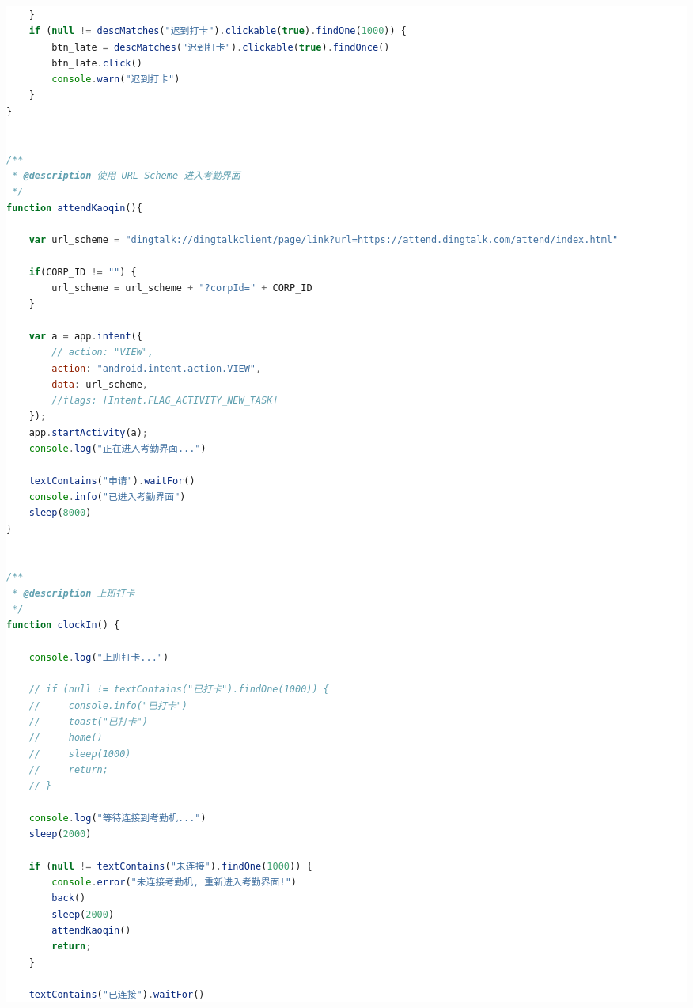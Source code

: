 ```javascript
    }
    if (null != descMatches("迟到打卡").clickable(true).findOne(1000)) {
        btn_late = descMatches("迟到打卡").clickable(true).findOnce() 
        btn_late.click()
        console.warn("迟到打卡")
    }
}


/**
 * @description 使用 URL Scheme 进入考勤界面
 */
function attendKaoqin(){

    var url_scheme = "dingtalk://dingtalkclient/page/link?url=https://attend.dingtalk.com/attend/index.html"

    if(CORP_ID != "") {
        url_scheme = url_scheme + "?corpId=" + CORP_ID
    }

    var a = app.intent({
        // action: "VIEW",
        action: "android.intent.action.VIEW", 
        data: url_scheme,
        //flags: [Intent.FLAG_ACTIVITY_NEW_TASK]
    });
    app.startActivity(a);
    console.log("正在进入考勤界面...")
    
    textContains("申请").waitFor()
    console.info("已进入考勤界面")
    sleep(8000)
}


/**
 * @description 上班打卡 
 */
function clockIn() {

    console.log("上班打卡...")

    // if (null != textContains("已打卡").findOne(1000)) {
    //     console.info("已打卡")
    //     toast("已打卡")
    //     home()
    //     sleep(1000)
    //     return;
    // }

    console.log("等待连接到考勤机...")
    sleep(2000)
    
    if (null != textContains("未连接").findOne(1000)) {
        console.error("未连接考勤机, 重新进入考勤界面!")
        back()
        sleep(2000)
        attendKaoqin()
        return;
    }

    textContains("已连接").waitFor()
```

[GitHub]: https://github.com/georgehuan1994/DingDing-Automatic-Clock-in